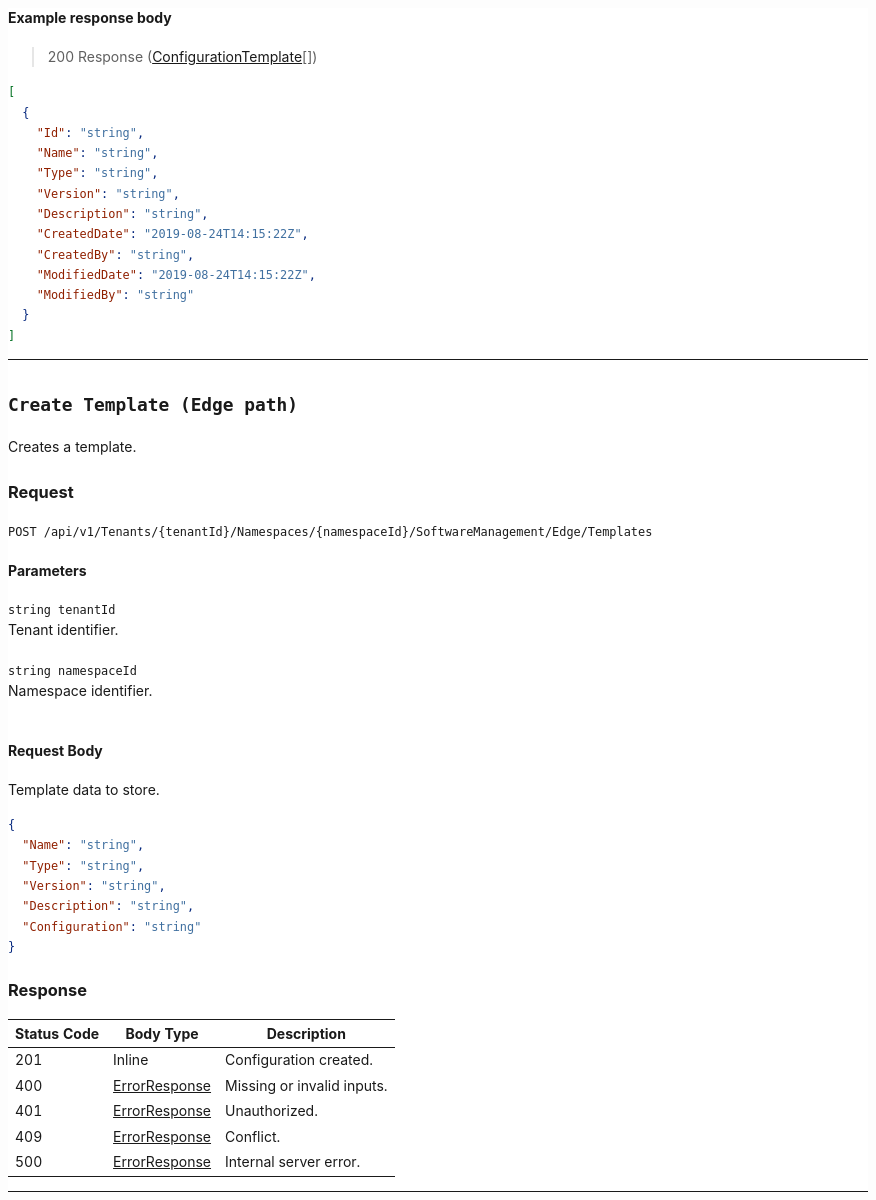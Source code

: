 <h4>Example response body</h4>

> 200 Response ([ConfigurationTemplate](#schemaconfigurationtemplate)[])

```json
[
  {
    "Id": "string",
    "Name": "string",
    "Type": "string",
    "Version": "string",
    "Description": "string",
    "CreatedDate": "2019-08-24T14:15:22Z",
    "CreatedBy": "string",
    "ModifiedDate": "2019-08-24T14:15:22Z",
    "ModifiedBy": "string"
  }
]
```

---

## `Create Template (Edge path)`

<a id="opIdConfigurationTemplate_Create Template (Edge path)"></a>

Creates a template.

<h3>Request</h3>

```text 
POST /api/v1/Tenants/{tenantId}/Namespaces/{namespaceId}/SoftwareManagement/Edge/Templates
```

<h4>Parameters</h4>

`string tenantId`
<br/>Tenant identifier.<br/><br/>`string namespaceId`
<br/>Namespace identifier.<br/><br/>

<h4>Request Body</h4>

Template data to store.<br/>

```json
{
  "Name": "string",
  "Type": "string",
  "Version": "string",
  "Description": "string",
  "Configuration": "string"
}
```

<h3>Response</h3>

|Status Code|Body Type|Description|
|---|---|---|
|201|Inline|Configuration created.|
|400|[ErrorResponse](#schemaerrorresponse)|Missing or invalid inputs.|
|401|[ErrorResponse](#schemaerrorresponse)|Unauthorized.|
|409|[ErrorResponse](#schemaerrorresponse)|Conflict.|
|500|[ErrorResponse](#schemaerrorresponse)|Internal server error.|

---